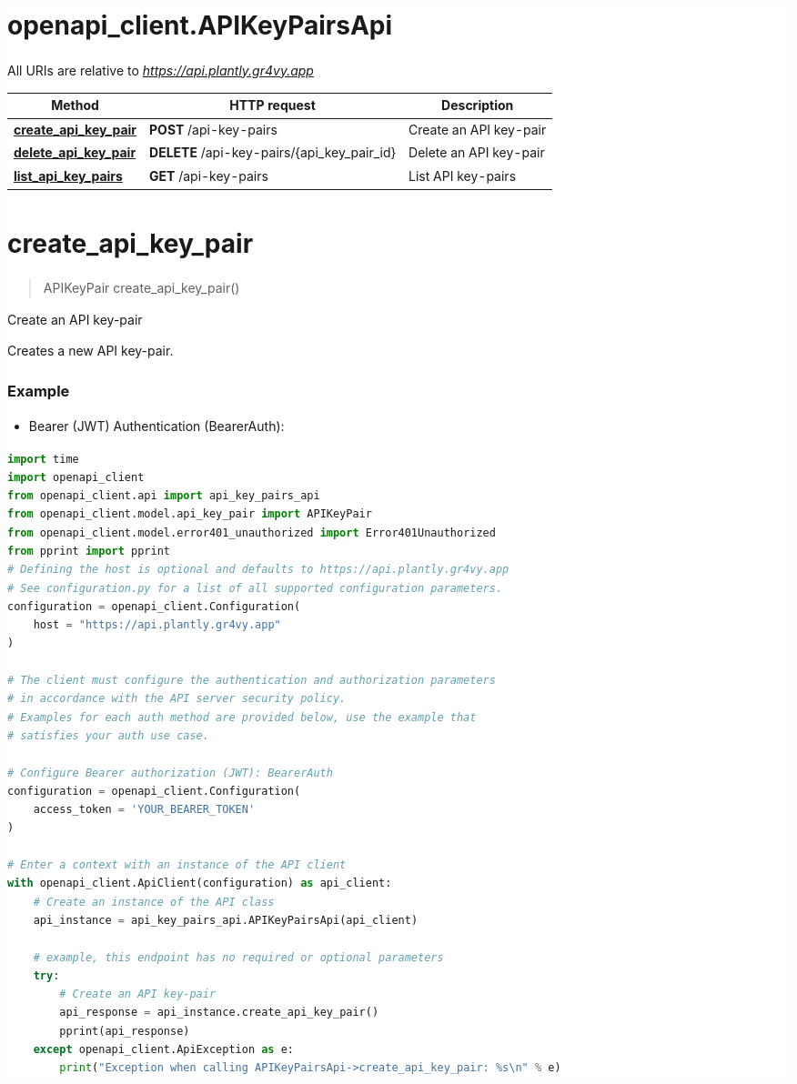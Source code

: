 # openapi_client.APIKeyPairsApi

All URIs are relative to *https://api.plantly.gr4vy.app*

Method | HTTP request | Description
------------- | ------------- | -------------
[**create_api_key_pair**](APIKeyPairsApi.md#create_api_key_pair) | **POST** /api-key-pairs | Create an API key-pair
[**delete_api_key_pair**](APIKeyPairsApi.md#delete_api_key_pair) | **DELETE** /api-key-pairs/{api_key_pair_id} | Delete an API key-pair
[**list_api_key_pairs**](APIKeyPairsApi.md#list_api_key_pairs) | **GET** /api-key-pairs | List API key-pairs


# **create_api_key_pair**
> APIKeyPair create_api_key_pair()

Create an API key-pair

Creates a new API key-pair.

### Example

* Bearer (JWT) Authentication (BearerAuth):
```python
import time
import openapi_client
from openapi_client.api import api_key_pairs_api
from openapi_client.model.api_key_pair import APIKeyPair
from openapi_client.model.error401_unauthorized import Error401Unauthorized
from pprint import pprint
# Defining the host is optional and defaults to https://api.plantly.gr4vy.app
# See configuration.py for a list of all supported configuration parameters.
configuration = openapi_client.Configuration(
    host = "https://api.plantly.gr4vy.app"
)

# The client must configure the authentication and authorization parameters
# in accordance with the API server security policy.
# Examples for each auth method are provided below, use the example that
# satisfies your auth use case.

# Configure Bearer authorization (JWT): BearerAuth
configuration = openapi_client.Configuration(
    access_token = 'YOUR_BEARER_TOKEN'
)

# Enter a context with an instance of the API client
with openapi_client.ApiClient(configuration) as api_client:
    # Create an instance of the API class
    api_instance = api_key_pairs_api.APIKeyPairsApi(api_client)

    # example, this endpoint has no required or optional parameters
    try:
        # Create an API key-pair
        api_response = api_instance.create_api_key_pair()
        pprint(api_response)
    except openapi_client.ApiException as e:
        print("Exception when calling APIKeyPairsApi->create_api_key_pair: %s\n" % e)
```
